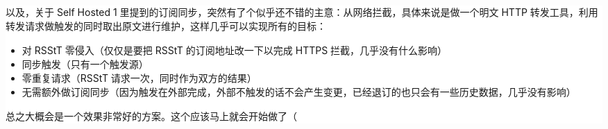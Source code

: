 以及，关于 Self Hosted 1 里提到的订阅同步，突然有了个似乎还不错的主意：从网络拦截，具体来说是做一个明文 HTTP 转发工具，利用转发请求做触发的同时取出原文进行维护，这样几乎可以实现所有的目标：

* 对 RSStT 零侵入（仅仅是要把 RSStT 的订阅地址改一下以完成 HTTPS 拦截，几乎没有什么影响）
* 同步触发（只有一个触发源）
* 零重复请求（RSStT 请求一次，同时作为双方的结果）
* 无需额外做订阅同步（因为触发在外部完成，外部不触发的话不会产生变更，已经退订的也只会有一些历史数据，几乎没有影响）

总之大概会是一个效果非常好的方案。这个应该马上就会开始做了（
